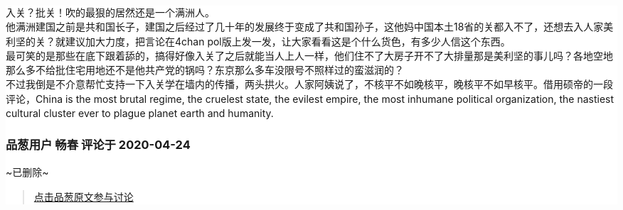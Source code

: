 入关？批关！吹的最狠的居然还是一个满洲人。  
他满洲建国之前是共和国长子，建国之后经过了几十年的发展终于变成了共和国孙子，这他妈中国本土18省的关都入不了，还想去入人家美利坚的关？就建议加大力度，把言论在4chan pol版上发一发，让大家看看这是个什么货色，有多少人信这个东西。  
最可笑的是那些在底下跟着舔的，搞得好像入关了之后就能当人上人一样，他们住不了大房子开不了大排量那是美利坚的事儿吗？各地空地那么多不给批住宅用地还不是他共产党的锅吗？东京那么多车没限号不照样过的蛮滋润的？  
不过我倒是不介意帮忙支持一下入关学在墙内的传播，两头拱火。人家阿姨说了，不核平不如晚核平，晚核平不如早核平。借用硕帝的一段评论，China is the most brutal regime, the cruelest state, the evilest empire, the most inhumane political organization, the nastiest cultural cluster ever to plague planet earth and humanity.
        
                

### 品葱用户 **畅春** 评论于 2020-04-24
        
~已删除~
        
                





> [点击品葱原文参与讨论](https://pincong.rocks/question/13690)

